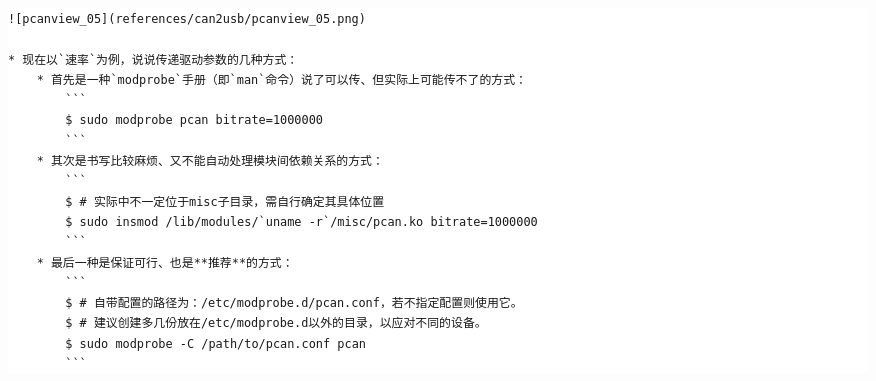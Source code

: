     ![pcanview_05](references/can2usb/pcanview_05.png)

    * 现在以`速率`为例，说说传递驱动参数的几种方式：
        * 首先是一种`modprobe`手册（即`man`命令）说了可以传、但实际上可能传不了的方式：
            ```
            $ sudo modprobe pcan bitrate=1000000
            ```
        * 其次是书写比较麻烦、又不能自动处理模块间依赖关系的方式：
            ```
            $ # 实际中不一定位于misc子目录，需自行确定其具体位置
            $ sudo insmod /lib/modules/`uname -r`/misc/pcan.ko bitrate=1000000
            ```
        * 最后一种是保证可行、也是**推荐**的方式：
            ```
            $ # 自带配置的路径为：/etc/modprobe.d/pcan.conf，若不指定配置则使用它。
            $ # 建议创建多几份放在/etc/modprobe.d以外的目录，以应对不同的设备。
            $ sudo modprobe -C /path/to/pcan.conf pcan
            ```
